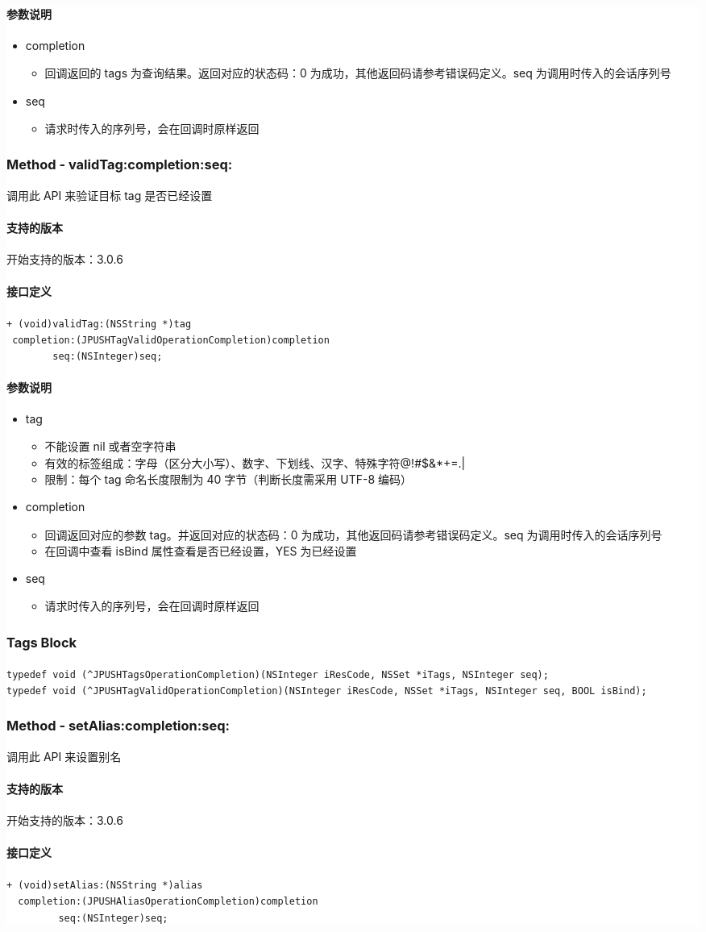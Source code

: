 #### 参数说明

* completion 

    * 回调返回的 tags 为查询结果。返回对应的状态码：0 为成功，其他返回码请参考错误码定义。seq 为调用时传入的会话序列号

* seq

    * 请求时传入的序列号，会在回调时原样返回
    
### Method - validTag:completion:seq:

调用此 API 来验证目标 tag 是否已经设置

#### 支持的版本

开始支持的版本：3.0.6

#### 接口定义

    + (void)validTag:(NSString *)tag
     completion:(JPUSHTagValidOperationCompletion)completion
            seq:(NSInteger)seq;
    
#### 参数说明

* tag

    * 不能设置 nil 或者空字符串
    * 有效的标签组成：字母（区分大小写）、数字、下划线、汉字、特殊字符@!#$&*+=.|
    * 限制：每个 tag 命名长度限制为 40 字节（判断长度需采用 UTF-8 编码）

* completion 

    * 回调返回对应的参数 tag。并返回对应的状态码：0 为成功，其他返回码请参考错误码定义。seq 为调用时传入的会话序列号
    * 在回调中查看 isBind 属性查看是否已经设置，YES 为已经设置

* seq

    * 请求时传入的序列号，会在回调时原样返回
    
### Tags Block 
	typedef void (^JPUSHTagsOperationCompletion)(NSInteger iResCode, NSSet *iTags, NSInteger seq);
	typedef void (^JPUSHTagValidOperationCompletion)(NSInteger iResCode, NSSet *iTags, NSInteger seq, BOOL isBind);
        
### Method - setAlias:completion:seq:

调用此 API 来设置别名

#### 支持的版本

开始支持的版本：3.0.6

#### 接口定义

    + (void)setAlias:(NSString *)alias
      completion:(JPUSHAliasOperationCompletion)completion
             seq:(NSInteger)seq;
    